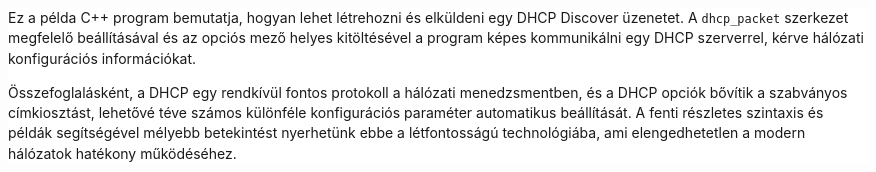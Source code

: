 Ez a példa C++ program bemutatja, hogyan lehet létrehozni és elküldeni egy DHCP Discover üzenetet. A `dhcp_packet` szerkezet megfelelő beállításával és az opciós mező helyes kitöltésével a program képes kommunikálni egy DHCP szerverrel, kérve hálózati konfigurációs információkat.

Összefoglalásként, a DHCP egy rendkívül fontos protokoll a hálózati menedzsmentben, és a DHCP opciók bővítik a szabványos címkiosztást, lehetővé téve számos különféle konfigurációs paraméter automatikus beállítását. A fenti részletes szintaxis és példák segítségével mélyebb betekintést nyerhetünk ebbe a létfontosságú technológiába, ami elengedhetetlen a modern hálózatok hatékony működéséhez.

